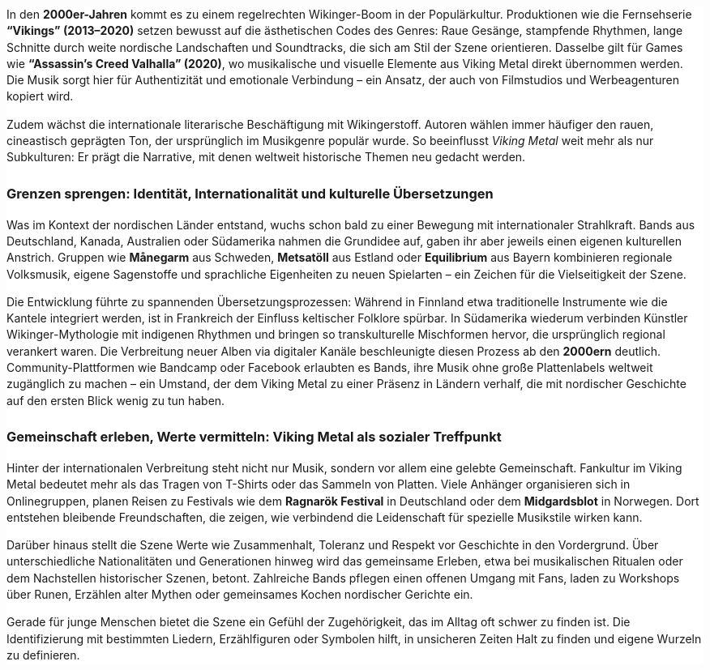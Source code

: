In den **2000er-Jahren** kommt es zu einem regelrechten Wikinger-Boom in der Populärkultur.
Produktionen wie die Fernsehserie **“Vikings” (2013–2020)** setzen bewusst auf die ästhetischen
Codes des Genres: Raue Gesänge, stampfende Rhythmen, lange Schnitte durch weite nordische
Landschaften und Soundtracks, die sich am Stil der Szene orientieren. Dasselbe gilt für Games wie
**“Assassin’s Creed Valhalla” (2020)**, wo musikalische und visuelle Elemente aus Viking Metal
direkt übernommen werden. Die Musik sorgt hier für Authentizität und emotionale Verbindung – ein
Ansatz, der auch von Filmstudios und Werbeagenturen kopiert wird.

Zudem wächst die internationale literarische Beschäftigung mit Wikingerstoff. Autoren wählen immer
häufiger den rauen, cineastisch geprägten Ton, der ursprünglich im Musikgenre populär wurde. So
beeinflusst _Viking Metal_ weit mehr als nur Subkulturen: Er prägt die Narrative, mit denen weltweit
historische Themen neu gedacht werden.

### Grenzen sprengen: Identität, Internationalität und kulturelle Übersetzungen

Was im Kontext der nordischen Länder entstand, wuchs schon bald zu einer Bewegung mit
internationaler Strahlkraft. Bands aus Deutschland, Kanada, Australien oder Südamerika nahmen die
Grundidee auf, gaben ihr aber jeweils einen eigenen kulturellen Anstrich. Gruppen wie **Månegarm**
aus Schweden, **Metsatöll** aus Estland oder **Equilibrium** aus Bayern kombinieren regionale
Volksmusik, eigene Sagenstoffe und sprachliche Eigenheiten zu neuen Spielarten – ein Zeichen für die
Vielseitigkeit der Szene.

Die Entwicklung führte zu spannenden Übersetzungsprozessen: Während in Finnland etwa traditionelle
Instrumente wie die Kantele integriert werden, ist in Frankreich der Einfluss keltischer Folklore
spürbar. In Südamerika wiederum verbinden Künstler Wikinger-Mythologie mit indigenen Rhythmen und
bringen so transkulturelle Mischformen hervor, die ursprünglich regional verankert waren. Die
Verbreitung neuer Alben via digitaler Kanäle beschleunigte diesen Prozess ab den **2000ern**
deutlich. Community-Plattformen wie Bandcamp oder Facebook erlaubten es Bands, ihre Musik ohne große
Plattenlabels weltweit zugänglich zu machen – ein Umstand, der dem Viking Metal zu einer Präsenz in
Ländern verhalf, die mit nordischer Geschichte auf den ersten Blick wenig zu tun haben.

### Gemeinschaft erleben, Werte vermitteln: Viking Metal als sozialer Treffpunkt

Hinter der internationalen Verbreitung steht nicht nur Musik, sondern vor allem eine gelebte
Gemeinschaft. Fankultur im Viking Metal bedeutet mehr als das Tragen von T-Shirts oder das Sammeln
von Platten. Viele Anhänger organisieren sich in Onlinegruppen, planen Reisen zu Festivals wie dem
**Ragnarök Festival** in Deutschland oder dem **Midgardsblot** in Norwegen. Dort entstehen bleibende
Freundschaften, die zeigen, wie verbindend die Leidenschaft für spezielle Musikstile wirken kann.

Darüber hinaus stellt die Szene Werte wie Zusammenhalt, Toleranz und Respekt vor Geschichte in den
Vordergrund. Über unterschiedliche Nationalitäten und Generationen hinweg wird das gemeinsame
Erleben, etwa bei musikalischen Ritualen oder dem Nachstellen historischer Szenen, betont.
Zahlreiche Bands pflegen einen offenen Umgang mit Fans, laden zu Workshops über Runen, Erzählen
alter Mythen oder gemeinsames Kochen nordischer Gerichte ein.

Gerade für junge Menschen bietet die Szene ein Gefühl der Zugehörigkeit, das im Alltag oft schwer zu
finden ist. Die Identifizierung mit bestimmten Liedern, Erzählfiguren oder Symbolen hilft, in
unsicheren Zeiten Halt zu finden und eigene Wurzeln zu definieren.
